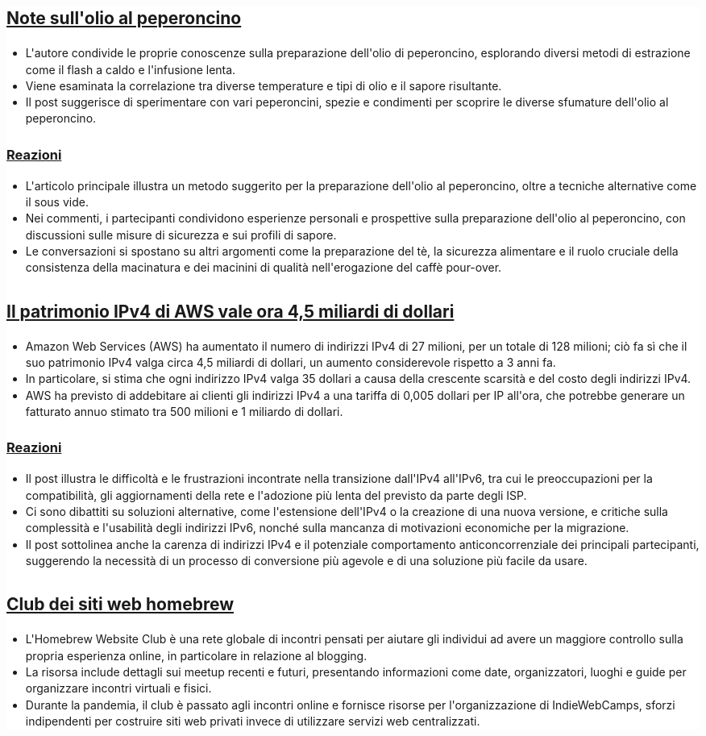 ## [Note sull'olio al peperoncino](https://uptointerpretation.com/posts/chili-oil-notes/)

- L'autore condivide le proprie conoscenze sulla preparazione dell'olio di peperoncino, esplorando diversi metodi di estrazione come il flash a caldo e l'infusione lenta.
- Viene esaminata la correlazione tra diverse temperature e tipi di olio e il sapore risultante.
- Il post suggerisce di sperimentare con vari peperoncini, spezie e condimenti per scoprire le diverse sfumature dell'olio al peperoncino.

### [Reazioni](https://news.ycombinator.com/item?id=37546469)

- L'articolo principale illustra un metodo suggerito per la preparazione dell'olio al peperoncino, oltre a tecniche alternative come il sous vide.
- Nei commenti, i partecipanti condividono esperienze personali e prospettive sulla preparazione dell'olio al peperoncino, con discussioni sulle misure di sicurezza e sui profili di sapore.
- Le conversazioni si spostano su altri argomenti come la preparazione del tè, la sicurezza alimentare e il ruolo cruciale della consistenza della macinatura e dei macinini di qualità nell'erogazione del caffè pour-over.

## [Il patrimonio IPv4 di AWS vale ora 4,5 miliardi di dollari](https://toonk.io/aws-ipv4-estate-now-worth-4-5-billion/index.html)

- Amazon Web Services (AWS) ha aumentato il numero di indirizzi IPv4 di 27 milioni, per un totale di 128 milioni; ciò fa sì che il suo patrimonio IPv4 valga circa 4,5 miliardi di dollari, un aumento considerevole rispetto a 3 anni fa.
- In particolare, si stima che ogni indirizzo IPv4 valga 35 dollari a causa della crescente scarsità e del costo degli indirizzi IPv4.
- AWS ha previsto di addebitare ai clienti gli indirizzi IPv4 a una tariffa di 0,005 dollari per IP all'ora, che potrebbe generare un fatturato annuo stimato tra 500 milioni e 1 miliardo di dollari.

### [Reazioni](https://news.ycombinator.com/item?id=37549745)

- Il post illustra le difficoltà e le frustrazioni incontrate nella transizione dall'IPv4 all'IPv6, tra cui le preoccupazioni per la compatibilità, gli aggiornamenti della rete e l'adozione più lenta del previsto da parte degli ISP.
- Ci sono dibattiti su soluzioni alternative, come l'estensione dell'IPv4 o la creazione di una nuova versione, e critiche sulla complessità e l'usabilità degli indirizzi IPv6, nonché sulla mancanza di motivazioni economiche per la migrazione.
- Il post sottolinea anche la carenza di indirizzi IPv4 e il potenziale comportamento anticoncorrenziale dei principali partecipanti, suggerendo la necessità di un processo di conversione più agevole e di una soluzione più facile da usare.

## [Club dei siti web homebrew](https://indieweb.org/Homebrew_Website_Club)

- L'Homebrew Website Club è una rete globale di incontri pensati per aiutare gli individui ad avere un maggiore controllo sulla propria esperienza online, in particolare in relazione al blogging.
- La risorsa include dettagli sui meetup recenti e futuri, presentando informazioni come date, organizzatori, luoghi e guide per organizzare incontri virtuali e fisici.
- Durante la pandemia, il club è passato agli incontri online e fornisce risorse per l'organizzazione di IndieWebCamps, sforzi indipendenti per costruire siti web privati invece di utilizzare servizi web centralizzati.
